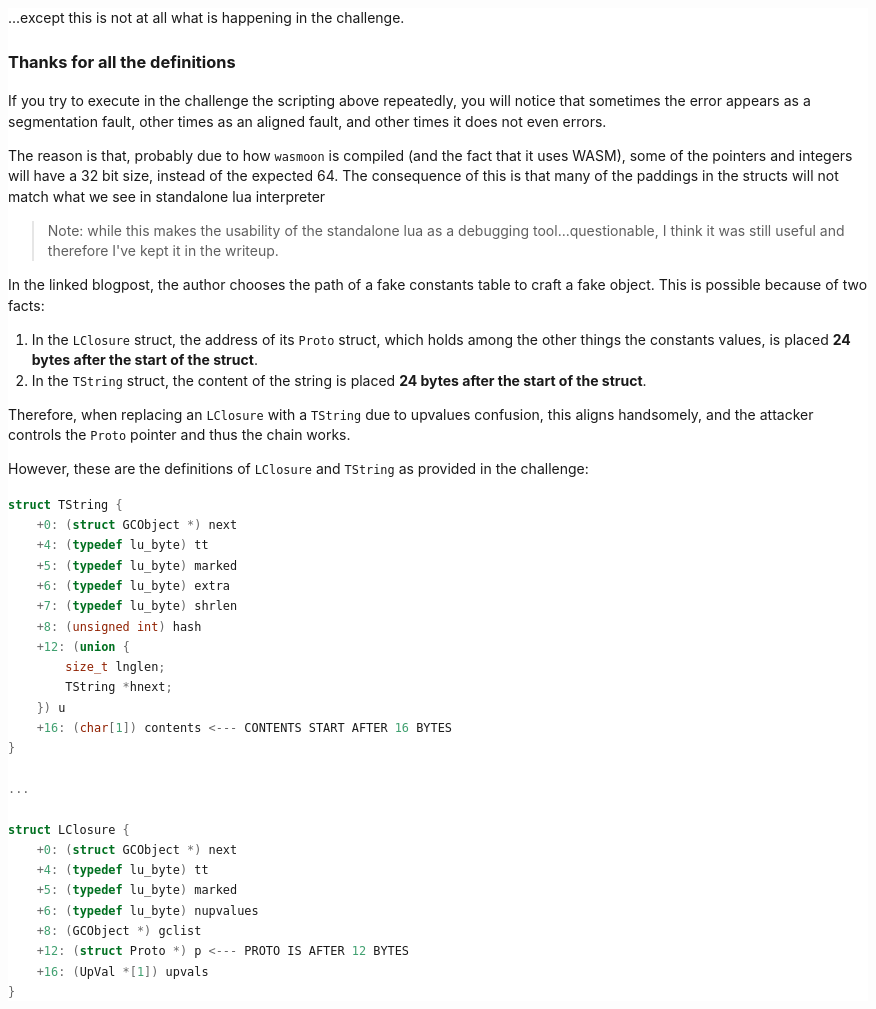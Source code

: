...except this is not at all what is happening in the challenge.

### Thanks for all the definitions

If you try to execute in the challenge the scripting above repeatedly,
you will notice that sometimes the error appears as a segmentation fault,
other times as an aligned fault, and other times it does not even errors.

The reason is that, probably due to how `wasmoon` is compiled (and the
fact that it uses WASM), some of the pointers and integers will have
a 32 bit size, instead of the expected 64. The consequence of this is that
many of the paddings in the structs will not match what we see in standalone
lua interpreter

> Note: while this makes the usability of the standalone lua as a debugging tool...questionable,
> I think it was still useful and therefore I've kept it in the writeup.

In the linked blogpost, the author chooses the path of a fake constants table
to craft a fake object. This is possible because of two facts:

1. In the `LClosure` struct, the address of its `Proto` struct, which holds
   among the other things the constants values, is placed
   **24 bytes after the start of the struct**.
2. In the `TString` struct, the content of the string is placed
   **24 bytes after the start of the struct**.

Therefore, when replacing an `LClosure` with a `TString` due to upvalues confusion,
this aligns handsomely, and the attacker controls the `Proto` pointer and thus
the chain works.

However, these are the definitions of `LClosure` and `TString` as provided
in the challenge:

```c
struct TString {
    +0: (struct GCObject *) next
    +4: (typedef lu_byte) tt
    +5: (typedef lu_byte) marked
    +6: (typedef lu_byte) extra
    +7: (typedef lu_byte) shrlen
    +8: (unsigned int) hash
    +12: (union {
        size_t lnglen;
        TString *hnext;
    }) u
    +16: (char[1]) contents <--- CONTENTS START AFTER 16 BYTES
}

...

struct LClosure {
    +0: (struct GCObject *) next
    +4: (typedef lu_byte) tt
    +5: (typedef lu_byte) marked
    +6: (typedef lu_byte) nupvalues
    +8: (GCObject *) gclist
    +12: (struct Proto *) p <--- PROTO IS AFTER 12 BYTES
    +16: (UpVal *[1]) upvals
}
```

